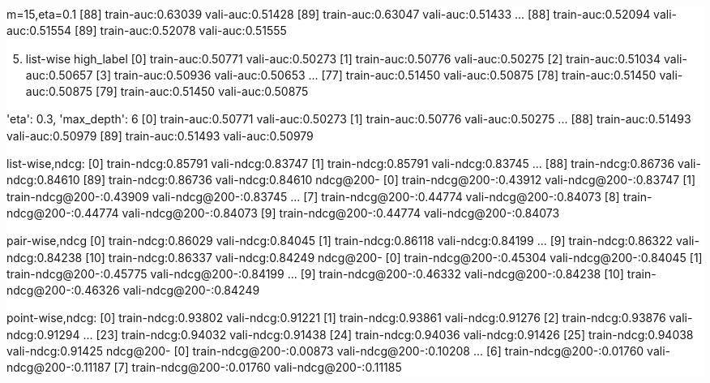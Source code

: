m=15,eta=0.1
[88]    train-auc:0.63039       vali-auc:0.51428
[89]    train-auc:0.63047       vali-auc:0.51433
...
[88]    train-auc:0.52094       vali-auc:0.51554
[89]    train-auc:0.52078       vali-auc:0.51555


5. list-wise high_label
[0]     train-auc:0.50771       vali-auc:0.50273
[1]     train-auc:0.50776       vali-auc:0.50275
[2]     train-auc:0.51034       vali-auc:0.50657
[3]     train-auc:0.50936       vali-auc:0.50653
...
[77]    train-auc:0.51450       vali-auc:0.50875
[78]    train-auc:0.51450       vali-auc:0.50875
[79]    train-auc:0.51450       vali-auc:0.50875

'eta': 0.3, 'max_depth': 6
[0]     train-auc:0.50771       vali-auc:0.50273
[1]     train-auc:0.50776       vali-auc:0.50275
...
[88]    train-auc:0.51493       vali-auc:0.50979
[89]    train-auc:0.51493       vali-auc:0.50979

list-wise,ndcg:
[0]     train-ndcg:0.85791      vali-ndcg:0.83747
[1]     train-ndcg:0.85791      vali-ndcg:0.83745
...
[88]    train-ndcg:0.86736      vali-ndcg:0.84610
[89]    train-ndcg:0.86736      vali-ndcg:0.84610
ndcg@200-
[0]     train-ndcg@200-:0.43912 vali-ndcg@200-:0.83747
[1]     train-ndcg@200-:0.43909 vali-ndcg@200-:0.83745
...
[7]     train-ndcg@200-:0.44774 vali-ndcg@200-:0.84073
[8]     train-ndcg@200-:0.44774 vali-ndcg@200-:0.84073
[9]     train-ndcg@200-:0.44774 vali-ndcg@200-:0.84073

pair-wise,ndcg
[0]     train-ndcg:0.86029      vali-ndcg:0.84045
[1]     train-ndcg:0.86118      vali-ndcg:0.84199
...
[9]     train-ndcg:0.86322      vali-ndcg:0.84238
[10]    train-ndcg:0.86337      vali-ndcg:0.84249
ndcg@200-
[0]     train-ndcg@200-:0.45304 vali-ndcg@200-:0.84045
[1]     train-ndcg@200-:0.45775 vali-ndcg@200-:0.84199
...
[9]     train-ndcg@200-:0.46332 vali-ndcg@200-:0.84238
[10]    train-ndcg@200-:0.46326 vali-ndcg@200-:0.84249

point-wise,ndcg:
[0]     train-ndcg:0.93802      vali-ndcg:0.91221
[1]     train-ndcg:0.93861      vali-ndcg:0.91276
[2]     train-ndcg:0.93876      vali-ndcg:0.91294
...
[23]    train-ndcg:0.94032      vali-ndcg:0.91438
[24]    train-ndcg:0.94036      vali-ndcg:0.91426
[25]    train-ndcg:0.94038      vali-ndcg:0.91425
ndcg@200-
[0]     train-ndcg@200-:0.00873 vali-ndcg@200-:0.10208
...
[6]     train-ndcg@200-:0.01760 vali-ndcg@200-:0.11187
[7]     train-ndcg@200-:0.01760 vali-ndcg@200-:0.11185

